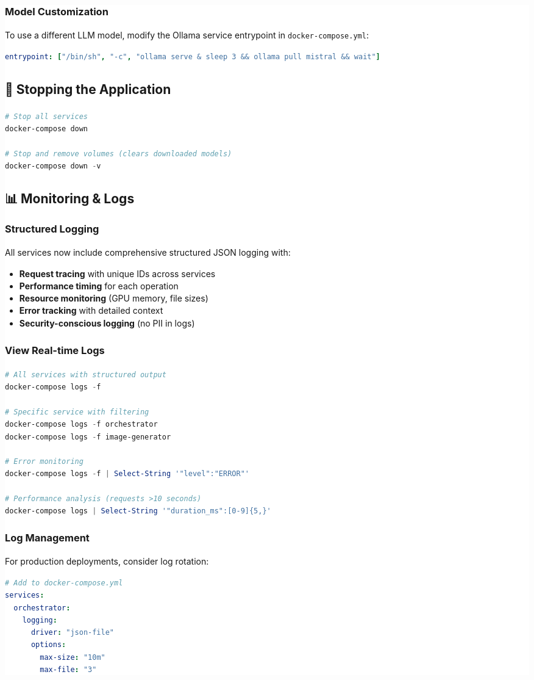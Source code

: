 ### Model Customization
To use a different LLM model, modify the Ollama service entrypoint in `docker-compose.yml`:
```yaml
entrypoint: ["/bin/sh", "-c", "ollama serve & sleep 3 && ollama pull mistral && wait"]
```

## 🛑 Stopping the Application

```powershell
# Stop all services
docker-compose down

# Stop and remove volumes (clears downloaded models)
docker-compose down -v
```

## 📊 Monitoring & Logs

### Structured Logging
All services now include comprehensive structured JSON logging with:
- **Request tracing** with unique IDs across services
- **Performance timing** for each operation 
- **Resource monitoring** (GPU memory, file sizes)
- **Error tracking** with detailed context
- **Security-conscious logging** (no PII in logs)

### View Real-time Logs
```powershell
# All services with structured output
docker-compose logs -f

# Specific service with filtering
docker-compose logs -f orchestrator
docker-compose logs -f image-generator

# Error monitoring
docker-compose logs -f | Select-String '"level":"ERROR"'

# Performance analysis (requests >10 seconds)
docker-compose logs | Select-String '"duration_ms":[0-9]{5,}'
```

### Log Management
For production deployments, consider log rotation:
```yaml
# Add to docker-compose.yml
services:
  orchestrator:
    logging:
      driver: "json-file"
      options:
        max-size: "10m"
        max-file: "3"
```
